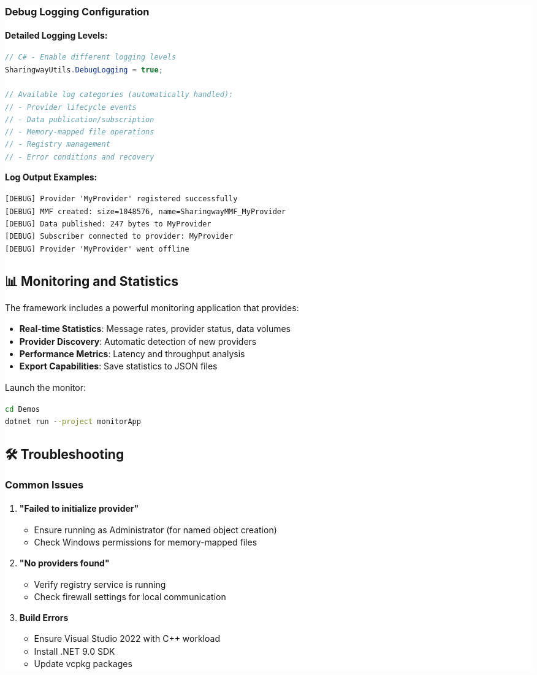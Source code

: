 ### Debug Logging Configuration

**Detailed Logging Levels:**
```csharp
// C# - Enable different logging levels
SharingwayUtils.DebugLogging = true;

// Available log categories (automatically handled):
// - Provider lifecycle events
// - Data publication/subscription
// - Memory-mapped file operations
// - Registry management
// - Error conditions and recovery
```

**Log Output Examples:**
```
[DEBUG] Provider 'MyProvider' registered successfully
[DEBUG] MMF created: size=1048576, name=SharingwayMMF_MyProvider
[DEBUG] Data published: 247 bytes to MyProvider
[DEBUG] Subscriber connected to provider: MyProvider
[DEBUG] Provider 'MyProvider' went offline
```

## 📊 Monitoring and Statistics

The framework includes a powerful monitoring application that provides:

- **Real-time Statistics**: Message rates, provider status, data volumes
- **Provider Discovery**: Automatic detection of new providers
- **Performance Metrics**: Latency and throughput analysis
- **Export Capabilities**: Save statistics to JSON files

Launch the monitor:
```cmd
cd Demos
dotnet run --project monitorApp
```

## 🛠️ Troubleshooting

### Common Issues

1. **"Failed to initialize provider"**
   - Ensure running as Administrator (for named object creation)
   - Check Windows permissions for memory-mapped files

2. **"No providers found"**
   - Verify registry service is running
   - Check firewall settings for local communication

3. **Build Errors**
   - Ensure Visual Studio 2022 with C++ workload
   - Install .NET 9.0 SDK
   - Update vcpkg packages
